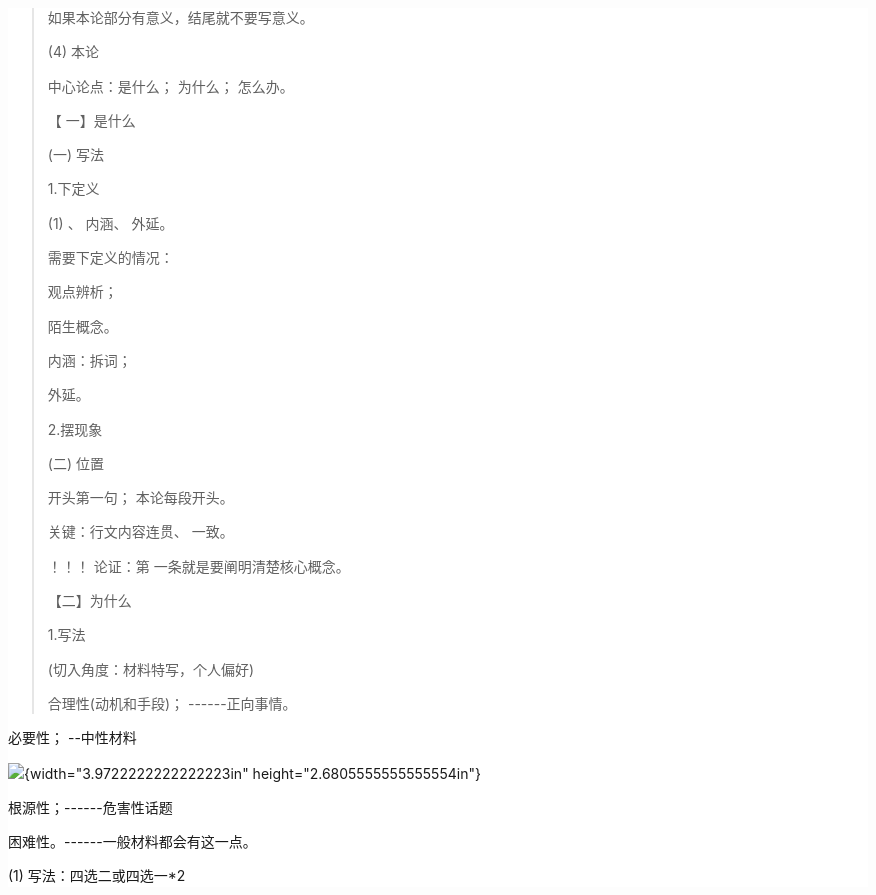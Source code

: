 >
> 如果本论部分有意义，结尾就不要写意义。
>
> \(4\) 本论
>
> 中心论点：是什么； 为什么； 怎么办。
>
> 【 一】是什么
>
> (一) 写法
>
> 1.下定义
>
> \(1\) 、 内涵、 外延。
>
> 需要下定义的情况：
>
> 观点辨析；
>
> 陌生概念。
>
> 内涵：拆词；
>
> 外延。
>
> 2.摆现象
>
> (二) 位置
>
> 开头第一句； 本论每段开头。
>
> 关键：行文内容连贯、 一致。
>
> ！！！ 论证：第 一条就是要阐明清楚核心概念。
>
> 【二】为什么
>
> 1.写法
>
> (切入角度：材料特写，个人偏好)
>
> 合理性(动机和手段)； ------正向事情。

必要性； \--中性材料

![](media/image1.png){width="3.9722222222222223in"
height="2.6805555555555554in"}

根源性；------危害性话题

困难性。------一般材料都会有这一点。

\(1\) 写法：四选二或四选一\*2
